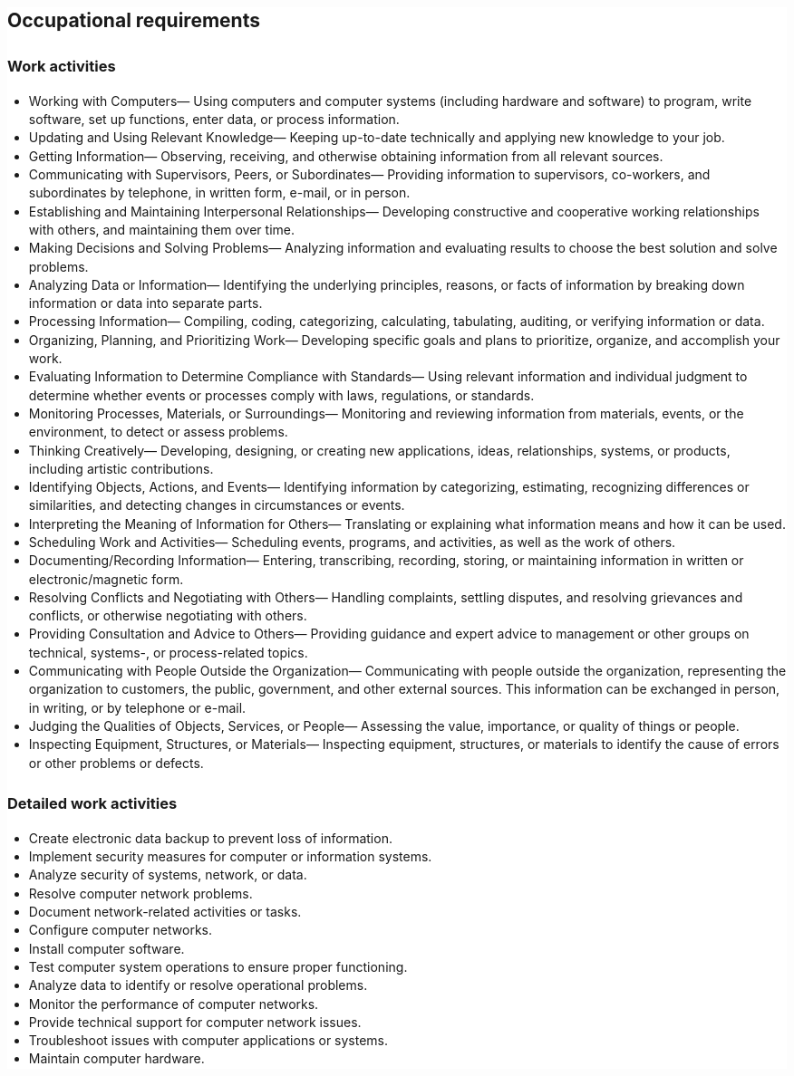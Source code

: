 ## Occupational requirements
### Work activities
- Working with Computers— Using computers and computer systems (including hardware and software) to program, write software, set up functions, enter data, or process information.
- Updating and Using Relevant Knowledge— Keeping up-to-date technically and applying new knowledge to your job.
- Getting Information— Observing, receiving, and otherwise obtaining information from all relevant sources.
- Communicating with Supervisors, Peers, or Subordinates— Providing information to supervisors, co-workers, and subordinates by telephone, in written form, e-mail, or in person.
- Establishing and Maintaining Interpersonal Relationships— Developing constructive and cooperative working relationships with others, and maintaining them over time.
- Making Decisions and Solving Problems— Analyzing information and evaluating results to choose the best solution and solve problems.
- Analyzing Data or Information— Identifying the underlying principles, reasons, or facts of information by breaking down information or data into separate parts.
- Processing Information— Compiling, coding, categorizing, calculating, tabulating, auditing, or verifying information or data.
- Organizing, Planning, and Prioritizing Work— Developing specific goals and plans to prioritize, organize, and accomplish your work.
- Evaluating Information to Determine Compliance with Standards— Using relevant information and individual judgment to determine whether events or processes comply with laws, regulations, or standards.
- Monitoring Processes, Materials, or Surroundings— Monitoring and reviewing information from materials, events, or the environment, to detect or assess problems.
- Thinking Creatively— Developing, designing, or creating new applications, ideas, relationships, systems, or products, including artistic contributions.
- Identifying Objects, Actions, and Events— Identifying information by categorizing, estimating, recognizing differences or similarities, and detecting changes in circumstances or events.
- Interpreting the Meaning of Information for Others— Translating or explaining what information means and how it can be used.
- Scheduling Work and Activities— Scheduling events, programs, and activities, as well as the work of others.
- Documenting/Recording Information— Entering, transcribing, recording, storing, or maintaining information in written or electronic/magnetic form.
- Resolving Conflicts and Negotiating with Others— Handling complaints, settling disputes, and resolving grievances and conflicts, or otherwise negotiating with others.
- Providing Consultation and Advice to Others— Providing guidance and expert advice to management or other groups on technical, systems-, or process-related topics.
- Communicating with People Outside the Organization— Communicating with people outside the organization, representing the organization to customers, the public, government, and other external sources. This information can be exchanged in person, in writing, or by telephone or e-mail.
- Judging the Qualities of Objects, Services, or People— Assessing the value, importance, or quality of things or people.
- Inspecting Equipment, Structures, or Materials— Inspecting equipment, structures, or materials to identify the cause of errors or other problems or defects.

### Detailed work activities
- Create electronic data backup to prevent loss of information.
- Implement security measures for computer or information systems.
- Analyze security of systems, network, or data.
- Resolve computer network problems.
- Document network-related activities or tasks.
- Configure computer networks.
- Install computer software.
- Test computer system operations to ensure proper functioning.
- Analyze data to identify or resolve operational problems.
- Monitor the performance of computer networks.
- Provide technical support for computer network issues.
- Troubleshoot issues with computer applications or systems.
- Maintain computer hardware.
